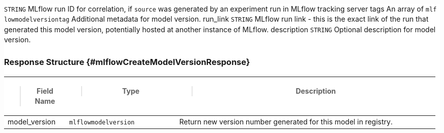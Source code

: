 <td><code>STRING</code></td>
<td>MLflow run ID for correlation, if <code>source</code> was generated
by an experiment run in MLflow tracking server</td>
</tr>
<tr class="even">
<td>tags</td>
<td>An array of <code class="interpreted-text"
role="ref">mlflowmodelversiontag</code></td>
<td>Additional metadata for model version.</td>
</tr>
<tr class="odd">
<td>run_link</td>
<td><code>STRING</code></td>
<td>MLflow run link - this is the exact link of the run that generated
this model version, potentially hosted at another instance of
MLflow.</td>
</tr>
<tr class="even">
<td>description</td>
<td><code>STRING</code></td>
<td>Optional description for model version.</td>
</tr>
</tbody>
</table>

### Response Structure {#mlflowCreateModelVersionResponse}

<table style="width:99%;">
<colgroup>
<col style="width: 14%" />
<col style="width: 25%" />
<col style="width: 59%" />
</colgroup>
<thead>
<tr class="header">
<th><blockquote>
<p>Field Name</p>
</blockquote></th>
<th><blockquote>
<p>Type</p>
</blockquote></th>
<th><blockquote>
<p>Description</p>
</blockquote></th>
</tr>
</thead>
<tbody>
<tr class="odd">
<td>model_version</td>
<td><code class="interpreted-text"
role="ref">mlflowmodelversion</code></td>
<td>Return new version number generated for this model in registry.</td>
</tr>
</tbody>
</table>
